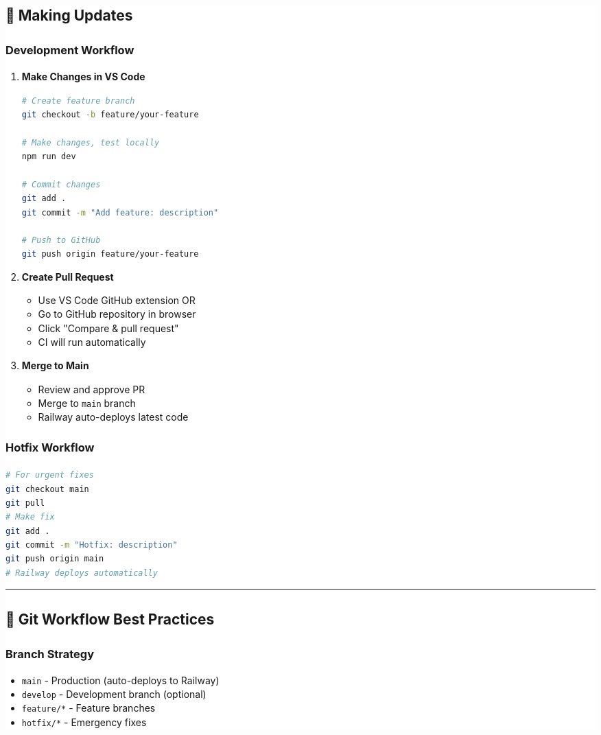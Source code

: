 
## 🔄 Making Updates

### Development Workflow

1. **Make Changes in VS Code**
   ```bash
   # Create feature branch
   git checkout -b feature/your-feature
   
   # Make changes, test locally
   npm run dev
   
   # Commit changes
   git add .
   git commit -m "Add feature: description"
   
   # Push to GitHub
   git push origin feature/your-feature
   ```

2. **Create Pull Request**
   - Use VS Code GitHub extension OR
   - Go to GitHub repository in browser
   - Click "Compare & pull request"
   - CI will run automatically

3. **Merge to Main**
   - Review and approve PR
   - Merge to `main` branch
   - Railway auto-deploys latest code

### Hotfix Workflow

```bash
# For urgent fixes
git checkout main
git pull
# Make fix
git add .
git commit -m "Hotfix: description"
git push origin main
# Railway deploys automatically
```

---

## 📝 Git Workflow Best Practices

### Branch Strategy

- `main` - Production (auto-deploys to Railway)
- `develop` - Development branch (optional)
- `feature/*` - Feature branches
- `hotfix/*` - Emergency fixes

